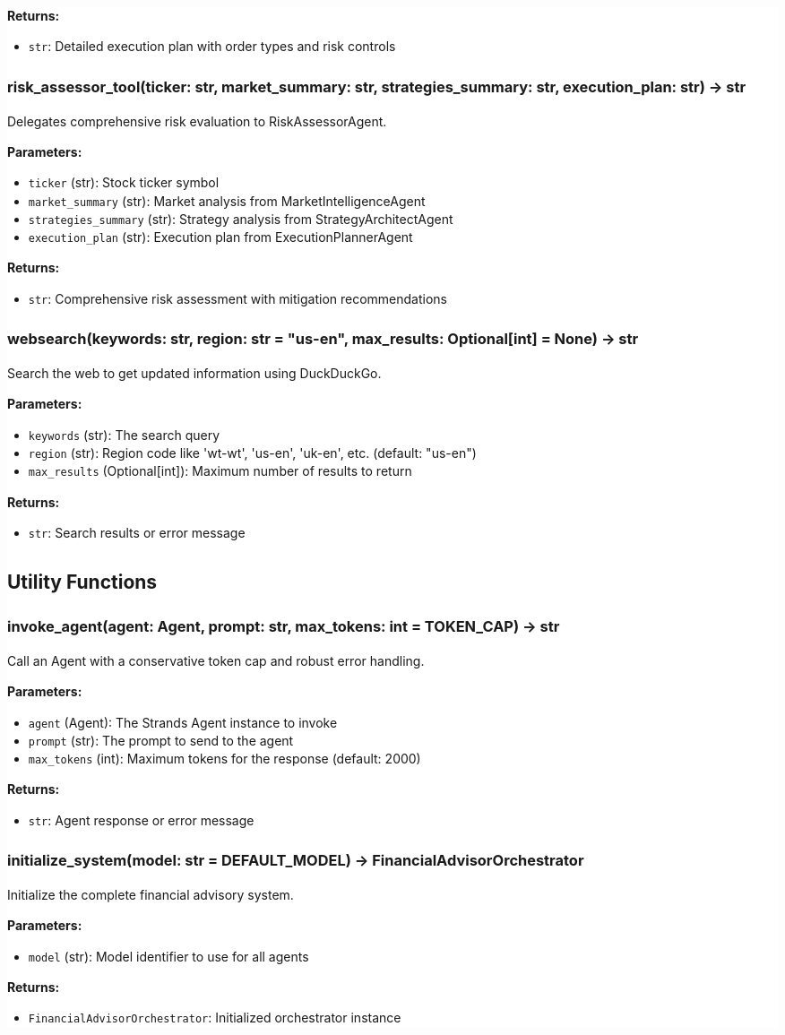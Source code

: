 **Returns:**
- `str`: Detailed execution plan with order types and risk controls

### risk_assessor_tool(ticker: str, market_summary: str, strategies_summary: str, execution_plan: str) -> str

Delegates comprehensive risk evaluation to RiskAssessorAgent.

**Parameters:**
- `ticker` (str): Stock ticker symbol
- `market_summary` (str): Market analysis from MarketIntelligenceAgent
- `strategies_summary` (str): Strategy analysis from StrategyArchitectAgent
- `execution_plan` (str): Execution plan from ExecutionPlannerAgent

**Returns:**
- `str`: Comprehensive risk assessment with mitigation recommendations

### websearch(keywords: str, region: str = "us-en", max_results: Optional[int] = None) -> str

Search the web to get updated information using DuckDuckGo.

**Parameters:**
- `keywords` (str): The search query
- `region` (str): Region code like 'wt-wt', 'us-en', 'uk-en', etc. (default: "us-en")
- `max_results` (Optional[int]): Maximum number of results to return

**Returns:**
- `str`: Search results or error message

## Utility Functions

### invoke_agent(agent: Agent, prompt: str, max_tokens: int = TOKEN_CAP) -> str

Call an Agent with a conservative token cap and robust error handling.

**Parameters:**
- `agent` (Agent): The Strands Agent instance to invoke
- `prompt` (str): The prompt to send to the agent
- `max_tokens` (int): Maximum tokens for the response (default: 2000)

**Returns:**
- `str`: Agent response or error message

### initialize_system(model: str = DEFAULT_MODEL) -> FinancialAdvisorOrchestrator

Initialize the complete financial advisory system.

**Parameters:**
- `model` (str): Model identifier to use for all agents

**Returns:**
- `FinancialAdvisorOrchestrator`: Initialized orchestrator instance
